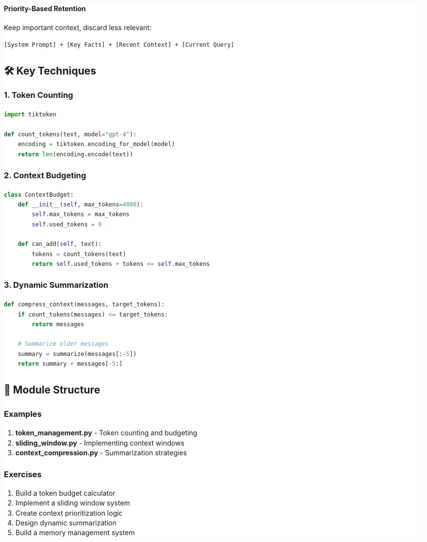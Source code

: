 #### Priority-Based Retention
Keep important context, discard less relevant:
```
[System Prompt] + [Key Facts] + [Recent Context] + [Current Query]
```

## 🛠️ Key Techniques

### 1. Token Counting

```python
import tiktoken

def count_tokens(text, model="gpt-4"):
    encoding = tiktoken.encoding_for_model(model)
    return len(encoding.encode(text))
```

### 2. Context Budgeting

```python
class ContextBudget:
    def __init__(self, max_tokens=4000):
        self.max_tokens = max_tokens
        self.used_tokens = 0

    def can_add(self, text):
        tokens = count_tokens(text)
        return self.used_tokens + tokens <= self.max_tokens
```

### 3. Dynamic Summarization

```python
def compress_context(messages, target_tokens):
    if count_tokens(messages) <= target_tokens:
        return messages

    # Summarize older messages
    summary = summarize(messages[:-5])
    return summary + messages[-5:]
```

## 📖 Module Structure

### Examples
1. **token_management.py** - Token counting and budgeting
2. **sliding_window.py** - Implementing context windows
3. **context_compression.py** - Summarization strategies

### Exercises
1. Build a token budget calculator
2. Implement a sliding window system
3. Create context prioritization logic
4. Design dynamic summarization
5. Build a memory management system
